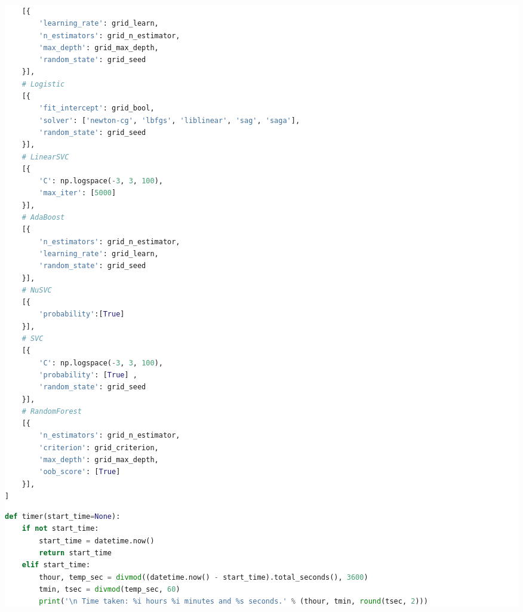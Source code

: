 ```python
    [{
        'learning_rate': grid_learn,
        'n_estimators': grid_n_estimator,
        'max_depth': grid_max_depth,
        'random_state': grid_seed
    }],
    # Logistic
    [{
        'fit_intercept': grid_bool,
        'solver': ['newton-cg', 'lbfgs', 'liblinear', 'sag', 'saga'],
        'random_state': grid_seed
    }],
    # LinearSVC
    [{
        'C': np.logspace(-3, 3, 100),
        'max_iter': [5000]
    }],
    # AdaBoost
    [{
        'n_estimators': grid_n_estimator,
        'learning_rate': grid_learn,
        'random_state': grid_seed
    }],
    # NuSVC
    [{
        'probability':[True] 
    }],
    # SVC
    [{
        'C': np.logspace(-3, 3, 100),
        'probability': [True] ,
        'random_state': grid_seed
    }],
    # RandomForest
    [{
        'n_estimators': grid_n_estimator, 
        'criterion': grid_criterion, 
        'max_depth': grid_max_depth,
        'oob_score': [True]
    }],
]
```


```python
def timer(start_time=None):
    if not start_time:
        start_time = datetime.now()
        return start_time
    elif start_time:
        thour, temp_sec = divmod((datetime.now() - start_time).total_seconds(), 3600)
        tmin, tsec = divmod(temp_sec, 60)
        print('\n Time taken: %i hours %i minutes and %s seconds.' % (thour, tmin, round(tsec, 2)))
```

